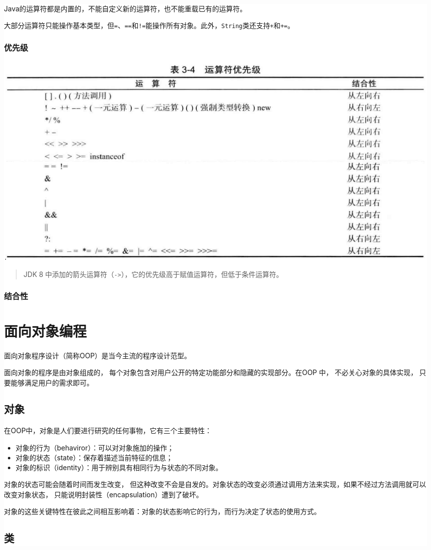 Java的运算符都是内置的，不能自定义新的运算符，也不能重载已有的运算符。

大部分运算符只能操作基本类型，但`=`、`==`和`!=`能操作所有对象。此外，`String`类还支持`+`和`+=`。

### 优先级

![优先级和结合性](Java/优先级和结合性.png)

> JDK 8 中添加的箭头运算符（`->`），它的优先级高于赋值运算符，但低于条件运算符。

### 结合性



# 面向对象编程

面向对象程序设计（简称OOP）是当今主流的程序设计范型。

面向对象的程序是由对象组成的， 每个对象包含对用户公开的特定功能部分和隐藏的实现部分。在OOP 中， 不必关心对象的具体实现， 只要能够满足用户的需求即可。

## 对象

在OOP中，对象是人们要进行研究的任何事物，它有三个主要特性：

- 对象的行为（behaviror）：可以对对象施加的操作；
- 对象的状态（state）：保存着描述当前特征的信息；
- 对象的标识（identity）：用于辨别具有相同行为与状态的不同对象。

对象的状态可能会随着时间而发生改变， 但这种改变不会是自发的。对象状态的改变必须通过调用方法来实现，如果不经过方法调用就可以改变对象状态， 只能说明封装性（encapsulation）遭到了破坏。

对象的这些关键特性在彼此之间相互影响着：对象的状态影响它的行为，而行为决定了状态的使用方式。

## 类
